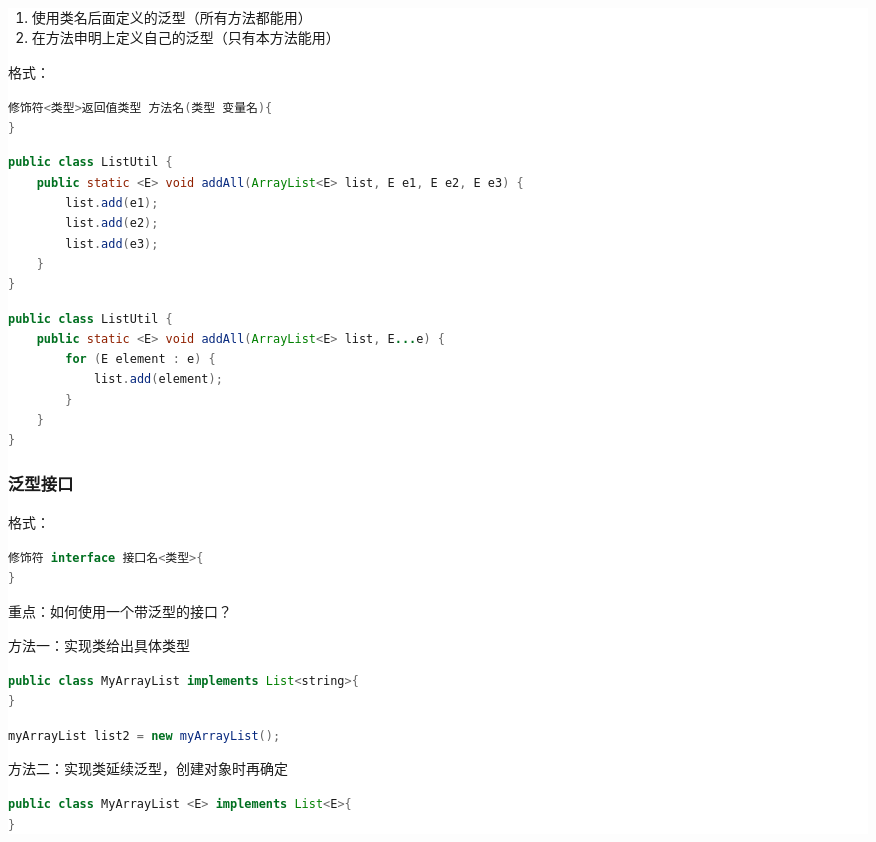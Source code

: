 1. 使用类名后面定义的泛型（所有方法都能用）
2. 在方法申明上定义自己的泛型（只有本方法能用）

格式：

```java
修饰符<类型>返回值类型 方法名(类型 变量名){
}
```

```java
public class ListUtil {
    public static <E> void addAll(ArrayList<E> list, E e1, E e2, E e3) {
        list.add(e1);
        list.add(e2);
        list.add(e3);
    }
}
```

```java
public class ListUtil {
    public static <E> void addAll(ArrayList<E> list, E...e) {
        for (E element : e) {
            list.add(element);
        }
    }
}
```

### 泛型接口

格式：

```java
修饰符 interface 接囗名<类型>{
}
```

重点：如何使用一个带泛型的接口？

方法一：实现类给出具体类型

```java
public class MyArrayList implements List<string>{
}
```

```java
myArrayList list2 = new myArrayList();
```

方法二：实现类延续泛型，创建对象时再确定

```java
public class MyArrayList <E> implements List<E>{
}
```
